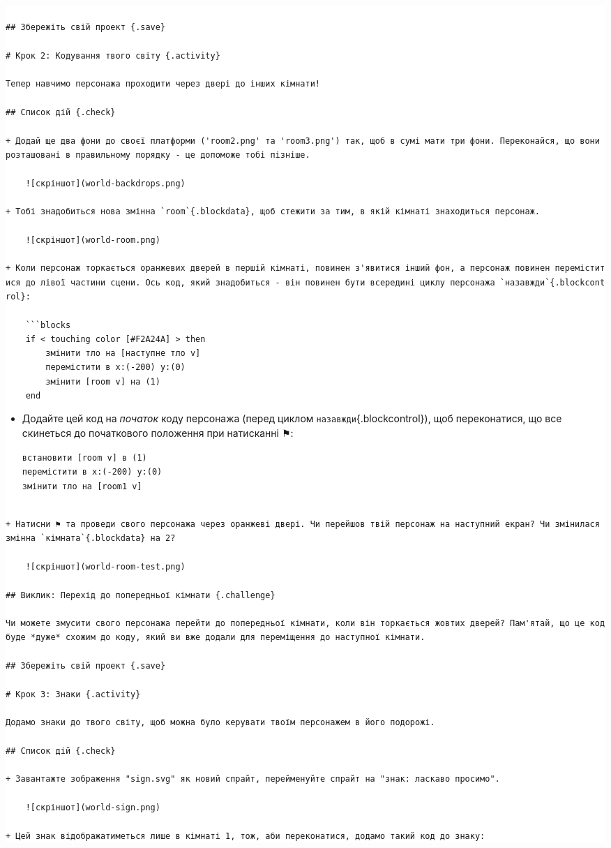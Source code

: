 ```

## Збережіть свій проект {.save}

# Крок 2: Кодування твого світу {.activity}

Тепер навчимо персонажа проходити через двері до інших кімнати!

## Список дій {.check}

+ Додай ще два фони до своєї платформи ('room2.png' та 'room3.png') так, щоб в сумі мати три фони. Переконайся, що вони розташовані в правильному порядку - це допоможе тобі пізніше.
    
    ![скріншот](world-backdrops.png)

+ Тобі знадобиться нова змінна `room`{.blockdata}, щоб стежити за тим, в якій кімнаті знаходиться персонаж.
    
    ![скріншот](world-room.png)

+ Коли персонаж торкається оранжевих дверей в першій кімнаті, повинен з'явитися інший фон, а персонаж повинен переміститися до лівої частини сцени. Ось код, який знадобиться - він повинен бути всередині циклу персонажа `назавжди`{.blockcontrol}:
    
    ```blocks
    if < touching color [#F2A24A] > then
        змінити тло на [наступне тло v]
        перемістити в x:(-200) y:(0)
        змінити [room v] на (1)
    end
```

+ Додайте цей код на *початок* коду персонажа (перед циклом `назавжди`{.blockcontrol}), щоб переконатися, що все скинеться до початкового положення при натисканні ⚑:
    
    ```blocks
    встановити [room v] в (1)
    перемістити в x:(-200) y:(0)
    змінити тло на [room1 v]
```

+ Натисни ⚑ та проведи свого персонажа через оранжеві двері. Чи перейшов твій персонаж на наступний екран? Чи змінилася змінна `кімната`{.blockdata} на 2?
    
    ![скріншот](world-room-test.png)

## Виклик: Перехід до попередньої кімнати {.challenge}

Чи можете змусити свого персонажа перейти до попередньої кімнати, коли він торкається жовтих дверей? Пам'ятай, що це код буде *дуже* схожим до коду, який ви вже додали для переміщення до наступної кімнати.

## Збережіть свій проект {.save}

# Крок 3: Знаки {.activity}

Додамо знаки до твого світу, щоб можна було керувати твоїм персонажем в його подорожі.

## Список дій {.check}

+ Завантажте зображення "sign.svg" як новий спрайт, перейменуйте спрайт на "знак: ласкаво просимо".
    
    ![скріншот](world-sign.png)

+ Цей знак відображатиметься лише в кімнаті 1, тож, аби переконатися, додамо такий код до знаку:
```